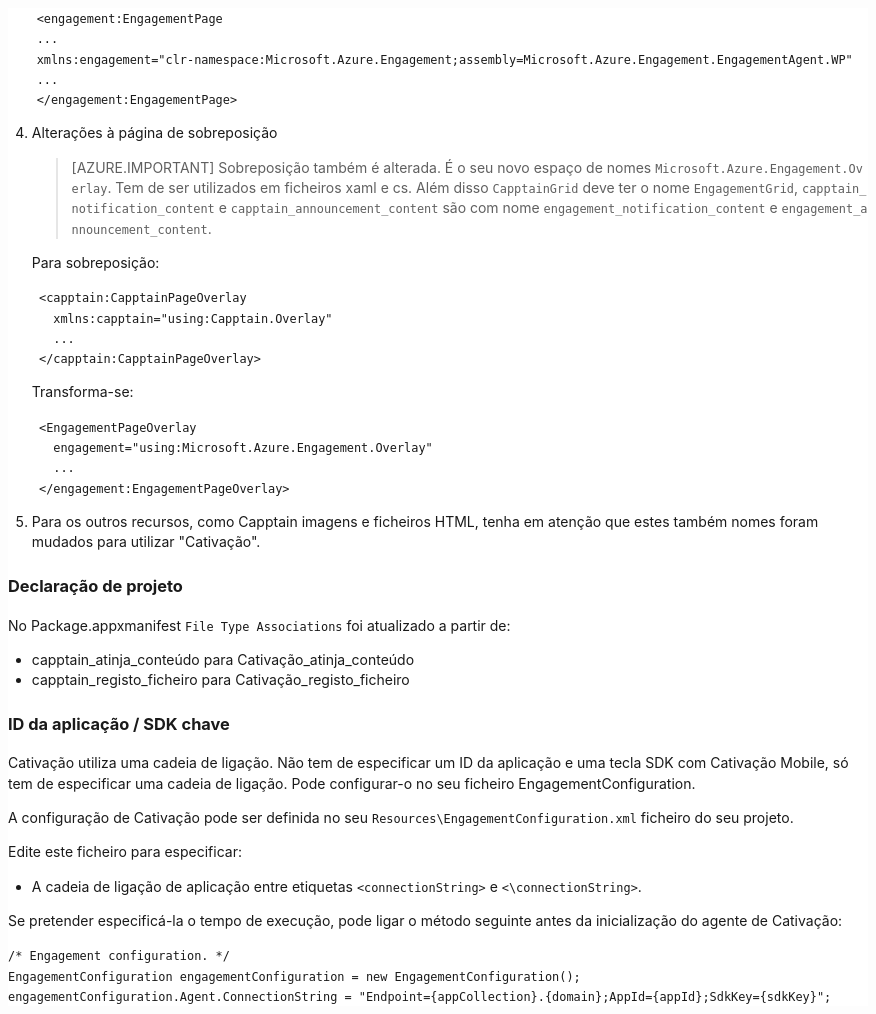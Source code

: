         <engagement:EngagementPage
        ...
        xmlns:engagement="clr-namespace:Microsoft.Azure.Engagement;assembly=Microsoft.Azure.Engagement.EngagementAgent.WP"
        ...
        </engagement:EngagementPage>

4. Alterações à página de sobreposição
    > [AZURE.IMPORTANT] Sobreposição também é alterada. É o seu novo espaço de nomes `Microsoft.Azure.Engagement.Overlay`. Tem de ser utilizados em ficheiros xaml e cs. Além disso `CapptainGrid` deve ter o nome `EngagementGrid`, `capptain_notification_content` e `capptain_announcement_content` são com nome `engagement_notification_content` e `engagement_announcement_content`.
    
    Para sobreposição:
    
        <capptain:CapptainPageOverlay
          xmlns:capptain="using:Capptain.Overlay"
          ...
        </capptain:CapptainPageOverlay>
    
    Transforma-se:
    
        <EngagementPageOverlay
          engagement="using:Microsoft.Azure.Engagement.Overlay"
          ...
        </engagement:EngagementPageOverlay>

5. Para os outros recursos, como Capptain imagens e ficheiros HTML, tenha em atenção que estes também nomes foram mudados para utilizar "Cativação".

### <a name="project-declaration"></a>Declaração de projeto

No Package.appxmanifest `File Type Associations` foi atualizado a partir de:

 -   capptain\_atinja\_conteúdo para Cativação\_atinja\_conteúdo
 -   capptain\_registo\_ficheiro para Cativação\_registo\_ficheiro

### <a name="application-id--sdk-key"></a>ID da aplicação / SDK chave

Cativação utiliza uma cadeia de ligação. Não tem de especificar um ID da aplicação e uma tecla SDK com Cativação Mobile, só tem de especificar uma cadeia de ligação. Pode configurar-o no seu ficheiro EngagementConfiguration.

A configuração de Cativação pode ser definida no seu `Resources\EngagementConfiguration.xml` ficheiro do seu projeto.

Edite este ficheiro para especificar:

-   A cadeia de ligação de aplicação entre etiquetas `<connectionString>` e `<\connectionString>`.

Se pretender especificá-la o tempo de execução, pode ligar o método seguinte antes da inicialização do agente de Cativação:

    /* Engagement configuration. */
    EngagementConfiguration engagementConfiguration = new EngagementConfiguration();
    engagementConfiguration.Agent.ConnectionString = "Endpoint={appCollection}.{domain};AppId={appId};SdkKey={sdkKey}";
    